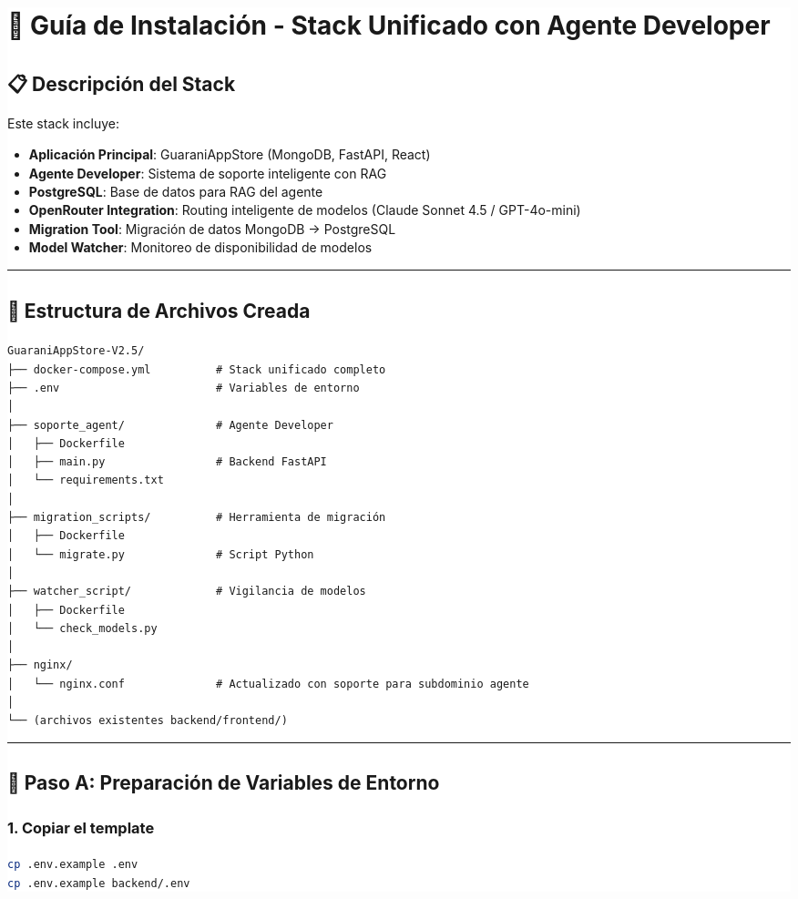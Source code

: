 # 🚀 Guía de Instalación - Stack Unificado con Agente Developer

## 📋 Descripción del Stack

Este stack incluye:
- **Aplicación Principal**: GuaraniAppStore (MongoDB, FastAPI, React)
- **Agente Developer**: Sistema de soporte inteligente con RAG
- **PostgreSQL**: Base de datos para RAG del agente
- **OpenRouter Integration**: Routing inteligente de modelos (Claude Sonnet 4.5 / GPT-4o-mini)
- **Migration Tool**: Migración de datos MongoDB → PostgreSQL
- **Model Watcher**: Monitoreo de disponibilidad de modelos

---

## 📁 Estructura de Archivos Creada

```
GuaraniAppStore-V2.5/
├── docker-compose.yml          # Stack unificado completo
├── .env                        # Variables de entorno
│
├── soporte_agent/              # Agente Developer
│   ├── Dockerfile
│   ├── main.py                 # Backend FastAPI
│   └── requirements.txt
│
├── migration_scripts/          # Herramienta de migración
│   ├── Dockerfile
│   └── migrate.py              # Script Python
│
├── watcher_script/             # Vigilancia de modelos
│   ├── Dockerfile
│   └── check_models.py
│
├── nginx/
│   └── nginx.conf              # Actualizado con soporte para subdominio agente
│
└── (archivos existentes backend/frontend/)
```

---

## 🔧 Paso A: Preparación de Variables de Entorno

### 1. Copiar el template

```bash
cp .env.example .env
cp .env.example backend/.env
```

